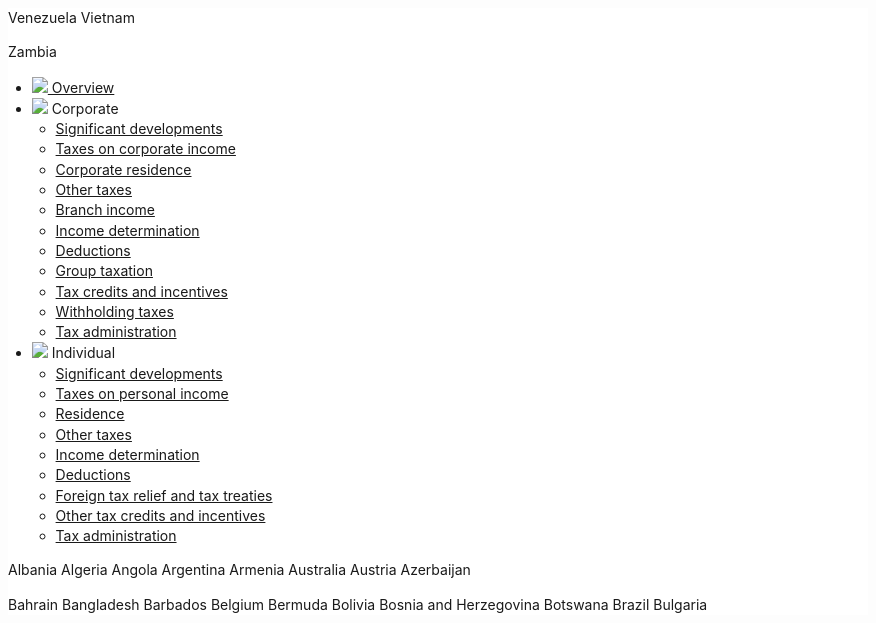   Venezuela
  Vietnam
  
  Zambia
* [![](-/media/world-wide-tax-summaries/dev/overview-inactive-nav-icon.ashx%3Frev=dee1bb7128b64699a86a2a3f76847756&revision=dee1bb71-28b6-4699-a86a-2a3f76847756&hash=9005AA450606A6D2D6725C43CAAFA1FE11631251)
  Overview](lao-pdr.html)
* ![](-/media/world-wide-tax-summaries/dev/corporate-inactive-nav-icon.ashx%3Frev=4a060b4ea71c406f957b576e9e82a306&revision=4a060b4e-a71c-406f-957b-576e9e82a306&hash=57A922613994972AB726331F6DCD6FFA99F32BCF)
  Corporate
  + [Significant developments](lao-pdr/corporate/significant-developments.html)
  + [Taxes on corporate income](lao-pdr%3FtopicTypeId=c12cad9f-d48e-4615-8593-1f45abaa4886.html)
  + [Corporate residence](lao-pdr/corporate/corporate-residence.html)
  + [Other taxes](lao-pdr%3FtopicTypeId=399bcbae-2967-429b-b371-99be91a47b34.html)
  + [Branch income](lao-pdr/corporate/branch-income.html)
  + [Income determination](lao-pdr%3FtopicTypeId=acb0dfca-7ffb-4322-9fd9-f9f8521a016c.html)
  + [Deductions](lao-pdr/corporate/deductions.html)
  + [Group taxation](lao-pdr/corporate/group-taxation.html)
  + [Tax credits and incentives](lao-pdr/corporate/tax-credits-and-incentives.html)
  + [Withholding taxes](lao-pdr%3FtopicTypeId=d81ae229-7a96-42b6-8259-b912bb9d0322.html)
  + [Tax administration](lao-pdr%3FtopicTypeId=c3980974-40d6-4ba4-8a3e-eba74cf5f5b9.html)
* ![](-/media/world-wide-tax-summaries/dev/individual-active-nav-icon.ashx%3Frev=9a49ece4b63d40329971480918c93630&revision=9a49ece4-b63d-4032-9971-480918c93630&hash=D55F0E041D7BE16F8D9758A2EA71A2362AA82DB9)
  Individual
  + [Significant developments](lao-pdr/individual/significant-developments.html)
  + [Taxes on personal income](lao-pdr%3FtopicTypeId=35fd5f5e-24ba-48d0-a39a-b76315a497dc.html)
  + [Residence](lao-pdr/individual/residence.html)
  + [Other taxes](lao-pdr%3FtopicTypeId=2b4630b1-09c2-40e5-8405-1d8e4bb7f38c.html)
  + [Income determination](lao-pdr/individual/income-determination.html)
  + [Deductions](lao-pdr/individual/deductions.html)
  + [Foreign tax relief and tax treaties](lao-pdr/individual/foreign-tax-relief-and-tax-treaties.html)
  + [Other tax credits and incentives](lao-pdr/individual/other-tax-credits-and-incentives.html)
  + [Tax administration](lao-pdr%3FtopicTypeId=31c112cd-522d-47b2-bd2c-db92a4c5dd9d.html)

Albania
Algeria
Angola
Argentina
Armenia
Australia
Austria
Azerbaijan

Bahrain
Bangladesh
Barbados
Belgium
Bermuda
Bolivia
Bosnia and Herzegovina
Botswana
Brazil
Bulgaria
